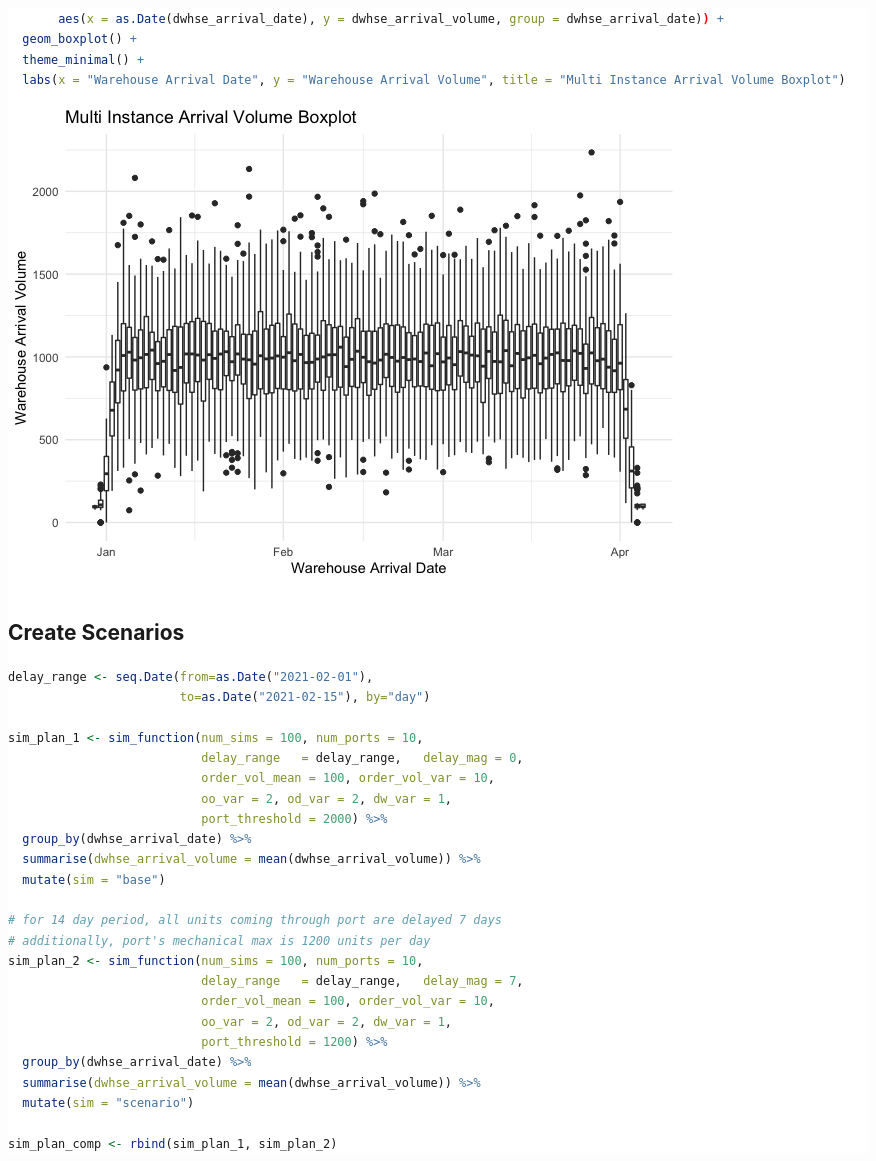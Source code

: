 ```r
       aes(x = as.Date(dwhse_arrival_date), y = dwhse_arrival_volume, group = dwhse_arrival_date)) +
  geom_boxplot() +
  theme_minimal() +
  labs(x = "Warehouse Arrival Date", y = "Warehouse Arrival Volume", title = "Multi Instance Arrival Volume Boxplot")
```

![](north-2021-step-by-step_files/figure-html/add-complexity-1.png)

## Create Scenarios


```r
delay_range <- seq.Date(from=as.Date("2021-02-01"),
                        to=as.Date("2021-02-15"), by="day")

sim_plan_1 <- sim_function(num_sims = 100, num_ports = 10,
                           delay_range   = delay_range,   delay_mag = 0,
                           order_vol_mean = 100, order_vol_var = 10,
                           oo_var = 2, od_var = 2, dw_var = 1,
                           port_threshold = 2000) %>%
  group_by(dwhse_arrival_date) %>%
  summarise(dwhse_arrival_volume = mean(dwhse_arrival_volume)) %>%
  mutate(sim = "base")

# for 14 day period, all units coming through port are delayed 7 days
# additionally, port's mechanical max is 1200 units per day
sim_plan_2 <- sim_function(num_sims = 100, num_ports = 10,
                           delay_range   = delay_range,   delay_mag = 7,
                           order_vol_mean = 100, order_vol_var = 10,
                           oo_var = 2, od_var = 2, dw_var = 1,
                           port_threshold = 1200) %>%
  group_by(dwhse_arrival_date) %>%
  summarise(dwhse_arrival_volume = mean(dwhse_arrival_volume)) %>%
  mutate(sim = "scenario")

sim_plan_comp <- rbind(sim_plan_1, sim_plan_2)

```